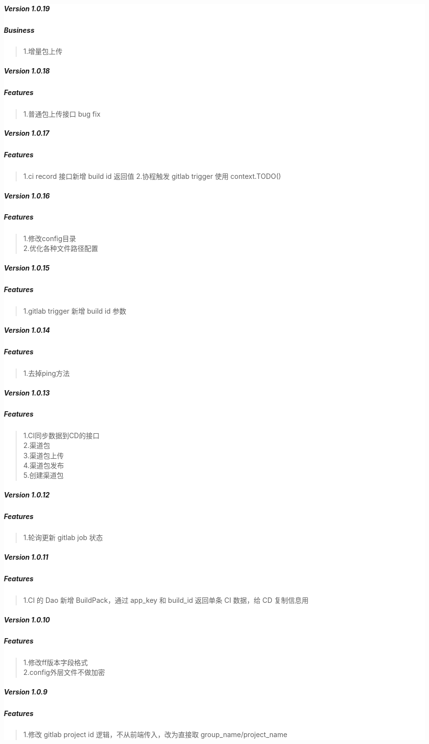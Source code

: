 ##### Version 1.0.19
##### Business
> 1.增量包上传  

##### Version 1.0.18
##### Features
> 1.普通包上传接口 bug fix

##### Version 1.0.17
##### Features
> 1.ci record 接口新增 build id 返回值
> 2.协程触发 gitlab trigger 使用 context.TODO()

##### Version 1.0.16
##### Features
> 1.修改config目录  
> 2.优化各种文件路径配置  

##### Version 1.0.15
##### Features
> 1.gitlab trigger 新增 build id 参数

##### Version 1.0.14
##### Features
> 1.去掉ping方法  

##### Version 1.0.13
##### Features
> 1.CI同步数据到CD的接口  
> 2.渠道包  
> 3.渠道包上传  
> 4.渠道包发布  
> 5.创建渠道包  

##### Version 1.0.12
##### Features
> 1.轮询更新 gitlab job 状态

##### Version 1.0.11
##### Features
> 1.CI 的 Dao 新增 BuildPack，通过 app_key 和 build_id 返回单条 CI 数据，给 CD 复制信息用

##### Version 1.0.10
##### Features
> 1.修改ff版本字段格式  
> 2.config外层文件不做加密  

##### Version 1.0.9
##### Features
> 1.修改 gitlab project id 逻辑，不从前端传入，改为直接取 group_name/project_name
